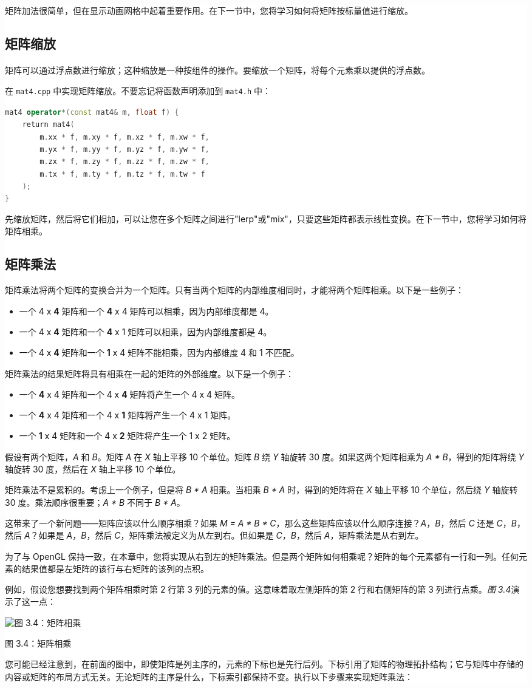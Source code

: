 矩阵加法很简单，但在显示动画网格中起着重要作用。在下一节中，您将学习如何将矩阵按标量值进行缩放。

## 矩阵缩放

矩阵可以通过浮点数进行缩放；这种缩放是一种按组件的操作。要缩放一个矩阵，将每个元素乘以提供的浮点数。

在 `mat4.cpp` 中实现矩阵缩放。不要忘记将函数声明添加到 `mat4.h` 中：

```cpp
mat4 operator*(const mat4& m, float f) {
    return mat4(
        m.xx * f, m.xy * f, m.xz * f, m.xw * f,
        m.yx * f, m.yy * f, m.yz * f, m.yw * f,
        m.zx * f, m.zy * f, m.zz * f, m.zw * f,
        m.tx * f, m.ty * f, m.tz * f, m.tw * f
    );
}
```

先缩放矩阵，然后将它们相加，可以让您在多个矩阵之间进行"lerp"或"mix"，只要这些矩阵都表示线性变换。在下一节中，您将学习如何将矩阵相乘。

## 矩阵乘法

矩阵乘法将两个矩阵的变换合并为一个矩阵。只有当两个矩阵的内部维度相同时，才能将两个矩阵相乘。以下是一些例子：

+   一个 4 x **4** 矩阵和一个 **4** x 4 矩阵可以相乘，因为内部维度都是 4。

+   一个 4 x **4** 矩阵和一个 **4** x 1 矩阵可以相乘，因为内部维度都是 4。

+   一个 4 x **4** 矩阵和一个 **1** x 4 矩阵不能相乘，因为内部维度 4 和 1 不匹配。

矩阵乘法的结果矩阵将具有相乘在一起的矩阵的外部维度。以下是一个例子：

+   一个 **4** x 4 矩阵和一个 4 x **4** 矩阵将产生一个 4 x 4 矩阵。

+   一个 **4** x 4 矩阵和一个 4 x **1** 矩阵将产生一个 4 x 1 矩阵。

+   一个 **1** x 4 矩阵和一个 4 x **2** 矩阵将产生一个 1 x 2 矩阵。

假设有两个矩阵，*A* 和 *B*。矩阵 *A* 在 *X* 轴上平移 10 个单位。矩阵 *B* 绕 *Y* 轴旋转 30 度。如果这两个矩阵相乘为 *A * B*，得到的矩阵将绕 *Y* 轴旋转 30 度，然后在 *X* 轴上平移 10 个单位。

矩阵乘法不是累积的。考虑上一个例子，但是将 *B * A* 相乘。当相乘 *B * A* 时，得到的矩阵将在 *X* 轴上平移 10 个单位，然后绕 *Y* 轴旋转 30 度。乘法顺序很重要；*A * B* 不同于 *B * A*。

这带来了一个新问题——矩阵应该以什么顺序相乘？如果 *M = A * B * C*，那么这些矩阵应该以什么顺序连接？*A*，*B*，然后 *C* 还是 *C*，*B*，然后 *A*？如果是 *A*，*B*，然后 *C*，矩阵乘法被定义为从左到右。但如果是 *C*，*B*，然后 *A*，矩阵乘法是从右到左。

为了与 OpenGL 保持一致，在本章中，您将实现从右到左的矩阵乘法。但是两个矩阵如何相乘呢？矩阵的每个元素都有一行和一列。任何元素的结果值都是左矩阵的该行与右矩阵的该列的点积。

例如，假设您想要找到两个矩阵相乘时第 2 行第 3 列的元素的值。这意味着取左侧矩阵的第 2 行和右侧矩阵的第 3 列进行点乘。*图 3.4*演示了这一点：

![图 3.4：矩阵相乘](https://github.com/OpenDocCN/freelearn-c-cpp-zh/raw/master/docs/hsn-cpp-gm-ani-prog/img/Figure_3.4_B16191.jpg)

图 3.4：矩阵相乘

您可能已经注意到，在前面的图中，即使矩阵是列主序的，元素的下标也是先行后列。下标引用了矩阵的物理拓扑结构；它与矩阵中存储的内容或矩阵的布局方式无关。无论矩阵的主序是什么，下标索引都保持不变。执行以下步骤来实现矩阵乘法：
